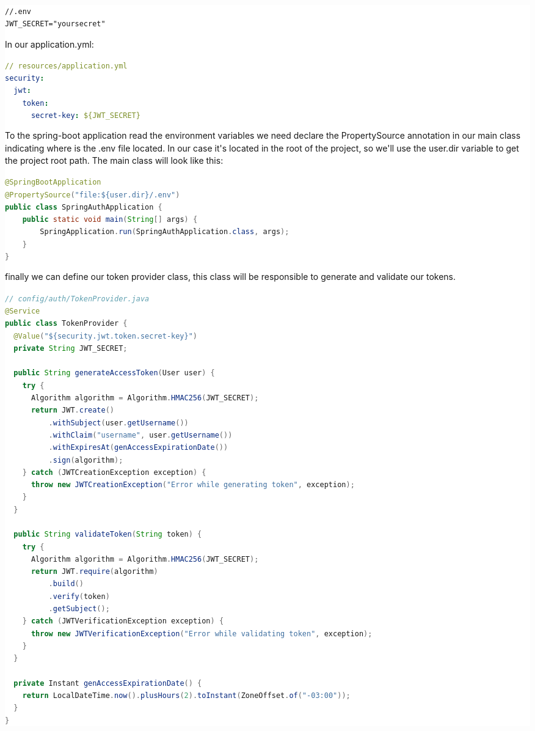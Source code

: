 ```
//.env
JWT_SECRET="yoursecret"
```

In our application.yml:

```yml
// resources/application.yml
security:
  jwt:
    token:
      secret-key: ${JWT_SECRET}
```

To the spring-boot application read the environment variables we need declare the PropertySource annotation in our main class indicating where is the .env file located. In our case it's located in the root of the project, so we'll use the user.dir variable to get the project root path. The main class will look like this:
```java
@SpringBootApplication
@PropertySource("file:${user.dir}/.env")
public class SpringAuthApplication {
    public static void main(String[] args) {
        SpringApplication.run(SpringAuthApplication.class, args);
    }
}
```

finally we can define our token provider class, this class will be responsible to generate and validate our tokens.
```java
// config/auth/TokenProvider.java
@Service
public class TokenProvider {
  @Value("${security.jwt.token.secret-key}")
  private String JWT_SECRET;

  public String generateAccessToken(User user) {
    try {
      Algorithm algorithm = Algorithm.HMAC256(JWT_SECRET);
      return JWT.create()
          .withSubject(user.getUsername())
          .withClaim("username", user.getUsername())
          .withExpiresAt(genAccessExpirationDate())
          .sign(algorithm);
    } catch (JWTCreationException exception) {
      throw new JWTCreationException("Error while generating token", exception);
    }
  }

  public String validateToken(String token) {
    try {
      Algorithm algorithm = Algorithm.HMAC256(JWT_SECRET);
      return JWT.require(algorithm)
          .build()
          .verify(token)
          .getSubject();
    } catch (JWTVerificationException exception) {
      throw new JWTVerificationException("Error while validating token", exception);
    }
  }

  private Instant genAccessExpirationDate() {
    return LocalDateTime.now().plusHours(2).toInstant(ZoneOffset.of("-03:00"));
  }
}
```
